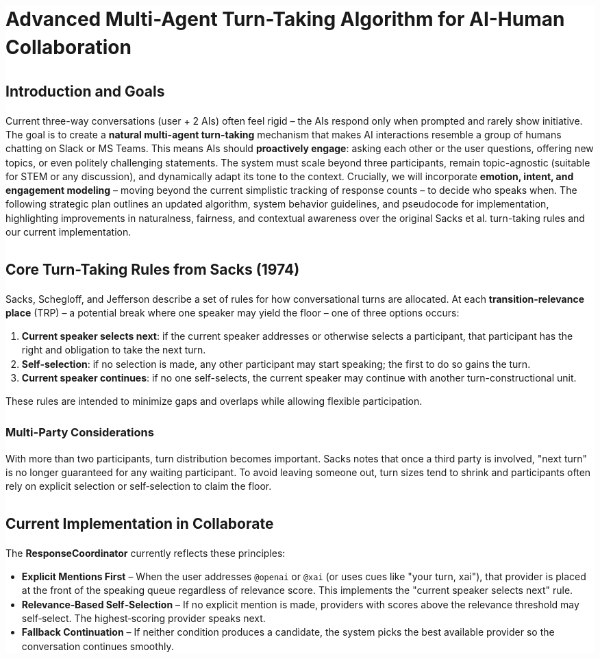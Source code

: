 # Advanced Multi-Agent Turn-Taking Algorithm for AI-Human Collaboration

## Introduction and Goals

Current three-way conversations (user + 2 AIs) often feel rigid – the AIs respond only when prompted and rarely show initiative. The goal is to create a **natural multi-agent turn-taking** mechanism that makes AI interactions resemble a group of humans chatting on Slack or MS Teams. This means AIs should **proactively engage**: asking each other or the user questions, offering new topics, or even politely challenging statements. The system must scale beyond three participants, remain topic-agnostic (suitable for STEM or any discussion), and dynamically adapt its tone to the context. Crucially, we will incorporate **emotion, intent, and engagement modeling** – moving beyond the current simplistic tracking of response counts – to decide who speaks when. The following strategic plan outlines an updated algorithm, system behavior guidelines, and pseudocode for implementation, highlighting improvements in naturalness, fairness, and contextual awareness over the original Sacks et al. turn-taking rules and our current implementation.

## Core Turn-Taking Rules from Sacks (1974)

Sacks, Schegloff, and Jefferson describe a set of rules for how conversational turns are allocated. At each **transition-relevance place** (TRP) – a potential break where one speaker may yield the floor – one of three options occurs:

1. **Current speaker selects next**: if the current speaker addresses or otherwise selects a participant, that participant has the right and obligation to take the next turn.
2. **Self-selection**: if no selection is made, any other participant may start speaking; the first to do so gains the turn.
3. **Current speaker continues**: if no one self-selects, the current speaker may continue with another turn-constructional unit.

These rules are intended to minimize gaps and overlaps while allowing flexible participation.

### Multi-Party Considerations

With more than two participants, turn distribution becomes important. Sacks notes that once a third party is involved, "next turn" is no longer guaranteed for any waiting participant. To avoid leaving someone out, turn sizes tend to shrink and participants often rely on explicit selection or self‑selection to claim the floor.

## Current Implementation in Collaborate

The **ResponseCoordinator** currently reflects these principles:

- **Explicit Mentions First** – When the user addresses `@openai` or `@xai` (or uses cues like "your turn, xai"), that provider is placed at the front of the speaking queue regardless of relevance score. This implements the "current speaker selects next" rule.
- **Relevance‑Based Self‑Selection** – If no explicit mention is made, providers with scores above the relevance threshold may self‑select. The highest‑scoring provider speaks next.
- **Fallback Continuation** – If neither condition produces a candidate, the system picks the best available provider so the conversation continues smoothly.

